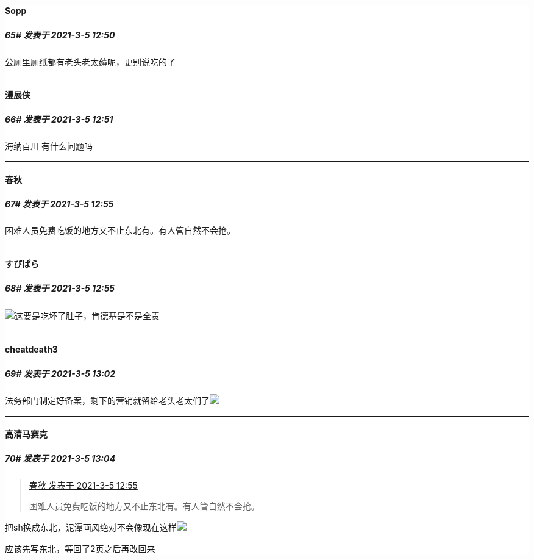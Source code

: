 ####  Sopp  
##### 65#       发表于 2021-3-5 12:50


公厕里厕纸都有老头老太薅呢，更别说吃的了


*****

####  漫展侠  
##### 66#       发表于 2021-3-5 12:51


海纳百川 有什么问题吗


*****

####  春秋  
##### 67#       发表于 2021-3-5 12:55


困难人员免费吃饭的地方又不止东北有。有人管自然不会抢。


*****

####  すぴぱら  
##### 68#       发表于 2021-3-5 12:55


<img src="https://static.saraba1st.com/image/smiley/face2017/074.png" referrerpolicy="no-referrer">这要是吃坏了肚子，肯德基是不是全责


*****

####  cheatdeath3  
##### 69#       发表于 2021-3-5 13:02


法务部门制定好备案，剩下的营销就留给老头老太们了<img src="https://static.saraba1st.com/image/smiley/face2017/067.png" referrerpolicy="no-referrer">


*****

####  高清马赛克  
##### 70#       发表于 2021-3-5 13:04


<blockquote><a href="httphttps://bbs.saraba1st.com/2b/forum.php?mod=redirect&amp;goto=findpost&amp;pid=50520151&amp;ptid=1991301" target="_blank">春秋 发表于 2021-3-5 12:55</a>

困难人员免费吃饭的地方又不止东北有。有人管自然不会抢。</blockquote>
把sh换成东北，泥潭画风绝对不会像现在这样<img src="https://static.saraba1st.com/image/smiley/face2017/067.png" referrerpolicy="no-referrer">


应该先写东北，等回了2页之后再改回来
